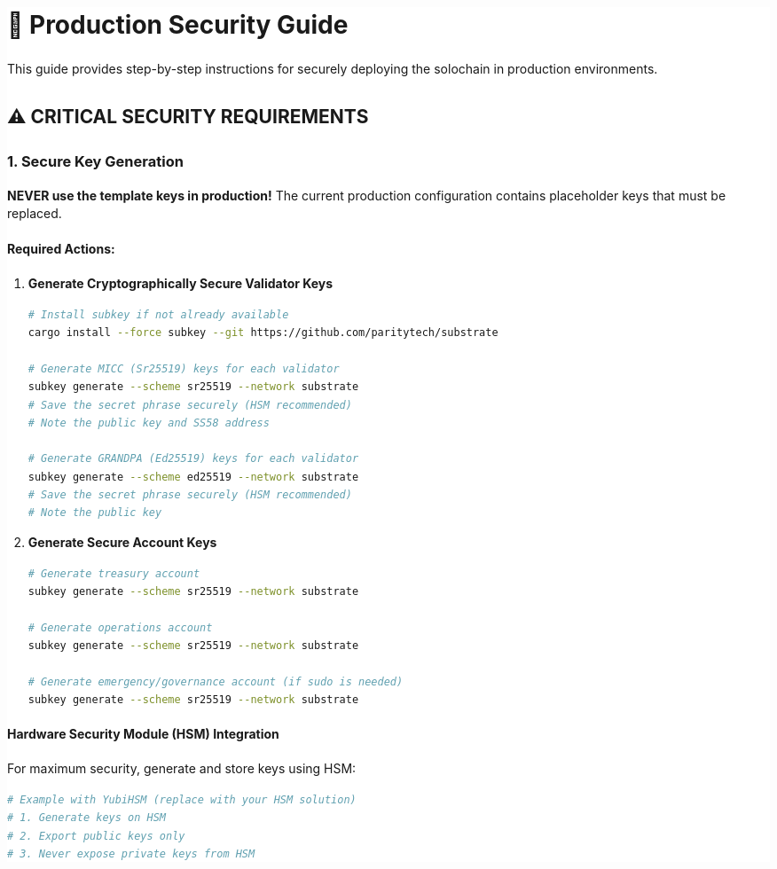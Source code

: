 # 🔐 Production Security Guide

This guide provides step-by-step instructions for securely deploying the solochain in production environments.

## ⚠️ **CRITICAL SECURITY REQUIREMENTS**

### **1. Secure Key Generation**

**NEVER use the template keys in production!** The current production configuration contains placeholder keys that must be replaced.

#### **Required Actions:**

1. **Generate Cryptographically Secure Validator Keys**
   ```bash
   # Install subkey if not already available
   cargo install --force subkey --git https://github.com/paritytech/substrate

   # Generate MICC (Sr25519) keys for each validator
   subkey generate --scheme sr25519 --network substrate
   # Save the secret phrase securely (HSM recommended)
   # Note the public key and SS58 address

   # Generate GRANDPA (Ed25519) keys for each validator  
   subkey generate --scheme ed25519 --network substrate
   # Save the secret phrase securely (HSM recommended)
   # Note the public key
   ```

2. **Generate Secure Account Keys**
   ```bash
   # Generate treasury account
   subkey generate --scheme sr25519 --network substrate
   
   # Generate operations account
   subkey generate --scheme sr25519 --network substrate
   
   # Generate emergency/governance account (if sudo is needed)
   subkey generate --scheme sr25519 --network substrate
   ```

#### **Hardware Security Module (HSM) Integration**

For maximum security, generate and store keys using HSM:

```bash
# Example with YubiHSM (replace with your HSM solution)
# 1. Generate keys on HSM
# 2. Export public keys only
# 3. Never expose private keys from HSM
```
